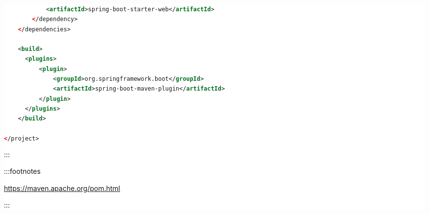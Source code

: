 ```xml
            <artifactId>spring-boot-starter-web</artifactId>
        </dependency>
    </dependencies>

    <build>
      <plugins>
          <plugin>
              <groupId>org.springframework.boot</groupId>
              <artifactId>spring-boot-maven-plugin</artifactId>
          </plugin>
      </plugins>
    </build>

</project>
```

:::

:::footnotes

https://maven.apache.org/pom.html

:::
